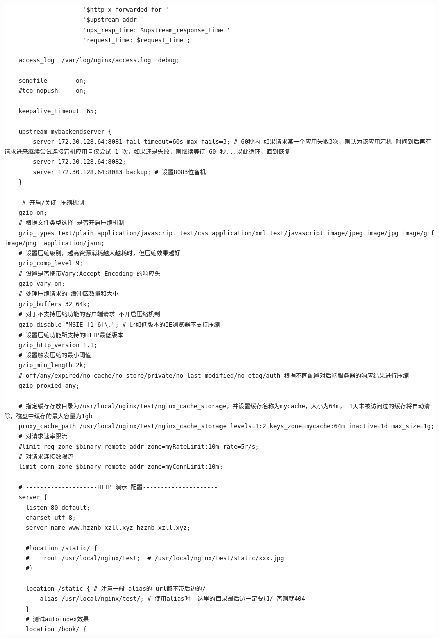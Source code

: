 ```shell
                      '$http_x_forwarded_for '  
                      '$upstream_addr '  
                      'ups_resp_time: $upstream_response_time '  
                      'request_time: $request_time'; 

    access_log  /var/log/nginx/access.log  debug;

    sendfile        on;
    #tcp_nopush     on;

    keepalive_timeout  65;

    upstream mybackendserver {
        server 172.30.128.64:8081 fail_timeout=60s max_fails=3; # 60秒内 如果请求某一个应用失败3次，则认为该应用宕机 时间到后再有请求进来继续尝试连接宕机应用且仅尝试 1 次，如果还是失败，则继续等待 60 秒...以此循环，直到恢复
        server 172.30.128.64:8082;
        server 172.30.128.64:8083 backup; # 设置8083位备机
    }

     # 开启/关闭 压缩机制
    gzip on;
    # 根据文件类型选择 是否开启压缩机制
    gzip_types text/plain application/javascript text/css application/xml text/javascript image/jpeg image/jpg image/gif image/png  application/json;
    # 设置压缩级别，越高资源消耗越大越耗时，但压缩效果越好
    gzip_comp_level 9;
    # 设置是否携带Vary:Accept-Encoding 的响应头
    gzip_vary on;
    # 处理压缩请求的 缓冲区数量和大小
    gzip_buffers 32 64k;
    # 对于不支持压缩功能的客户端请求 不开启压缩机制
    gzip_disable "MSIE [1-6]\."; # 比如低版本的IE浏览器不支持压缩
    # 设置压缩功能所支持的HTTP最低版本
    gzip_http_version 1.1;
    # 设置触发压缩的最小阈值
    gzip_min_length 2k;
    # off/any/expired/no-cache/no-store/private/no_last_modified/no_etag/auth 根据不同配置对后端服务器的响应结果进行压缩
    gzip_proxied any;

    # 指定缓存存放目录为/usr/local/nginx/test/nginx_cache_storage，并设置缓存名称为mycache，大小为64m， 1天未被访问过的缓存将自动清除，磁盘中缓存的最大容量为1gb
    proxy_cache_path /usr/local/nginx/test/nginx_cache_storage levels=1:2 keys_zone=mycache:64m inactive=1d max_size=1g;
    # 对请求速率限流
    #limit_req_zone $binary_remote_addr zone=myRateLimit:10m rate=5r/s;
    # 对请求连接数限流
    limit_conn_zone $binary_remote_addr zone=myConnLimit:10m; 
    
    # --------------------HTTP 演示 配置---------------------
    server {
      listen 80 default;
      charset utf-8;
      server_name www.hzznb-xzll.xyz hzznb-xzll.xyz;

      #location /static/ {
      #    root /usr/local/nginx/test;  # /usr/local/nginx/test/static/xxx.jpg
      #}

      location /static { # 注意一般 alias的 url都不带后边的/ 
          alias /usr/local/nginx/test/; # 使用alias时  这里的目录最后边一定要加/ 否则就404
      }
      # 测试autoindex效果
      location /book/ {
```